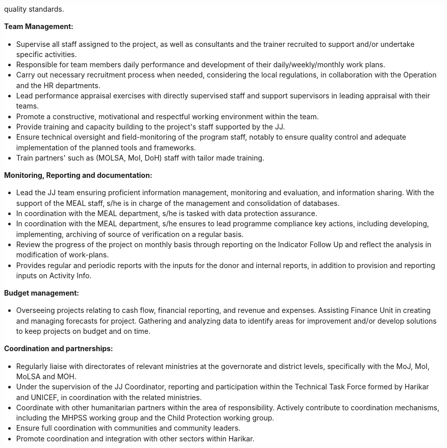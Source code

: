   quality standards.

**Team Management:**

- Supervise all staff assigned to the project, as well as consultants
  and the trainer recruited to support and/or undertake specific
  activities.
- Responsible for team members daily performance and development of
  their daily/weekly/monthly work plans.
- Carry out necessary recruitment process when needed, considering the
  local regulations, in collaboration with the Operation and the HR
  departments.
- Lead performance appraisal exercises with directly supervised staff
  and support supervisors in leading appraisal with their teams.
- Promote a constructive, motivational and respectful working
  environment within the team.
- Provide training and capacity building to the project's staff
  supported by the JJ.
- Ensure technical oversight and field-monitoring of the program
  staff, notably to ensure quality control and adequate implementation
  of the planned tools and frameworks.
- Train partners' such as (MOLSA, MoI, DoH) staff with tailor made
  training.

**Monitoring, Reporting and documentation:**

- Lead the JJ team ensuring proficient information management,
  monitoring and evaluation, and information sharing. With the support
  of the MEAL staff, s/he is in charge of the management and
  consolidation of databases.
- In coordination with the MEAL department, s/he is tasked with data
  protection assurance.
- In coordination with the MEAL department, s/he ensures to lead
  programme compliance key actions, including developing,
  implementing, archiving of source of verification on a regular
  basis.
- Review the progress of the project on monthly basis through
  reporting on the Indicator Follow Up and reflect the analysis in
  modification of work-plans.
- Provides regular and periodic reports with the inputs for the donor
  and internal reports, in addition to provision and reporting inputs
  on Activity Info.

**Budget management:**

- Overseeing projects relating to cash flow, financial reporting, and
  revenue and expenses. Assisting Finance Unit in creating and
  managing forecasts for project. Gathering and analyzing data to
  identify areas for improvement and/or develop solutions to keep
  projects on budget and on time.

**Coordination and partnerships:**

- Regularly liaise with directorates of relevant ministries at the
  governorate and district levels, specifically with the MoJ, MoI,
  MoLSA and MOH.
- Under the supervision of the JJ Coordinator, reporting and
  participation within the Technical Task Force formed by Harikar
  and UNICEF, in coordination with the related ministries.
- Coordinate with other humanitarian partners within the area of
  responsibility. Actively contribute to coordination mechanisms,
  including the MHPSS working group and the Child Protection working
  group.
- Ensure full coordination with communities and community leaders.
- Promote coordination and integration with other sectors within
  Harikar.
